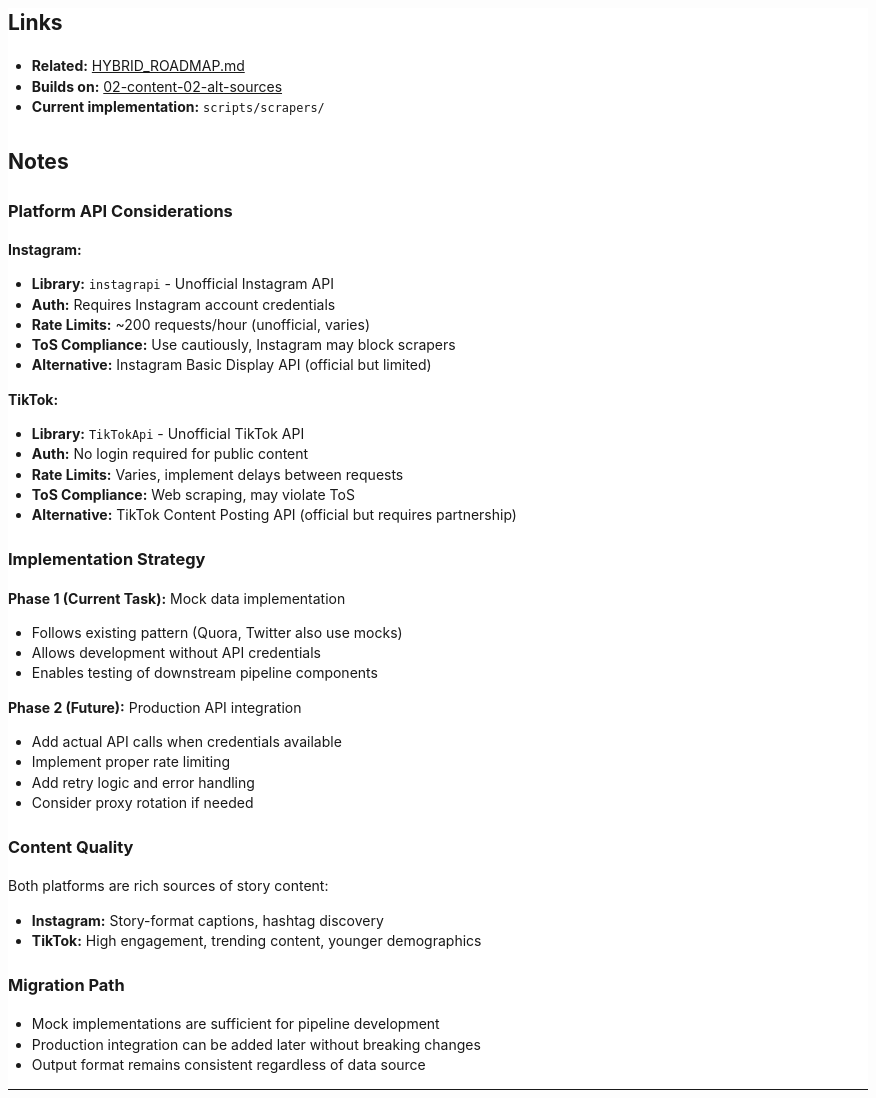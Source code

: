 ## Links

- **Related:** [HYBRID_ROADMAP.md](../../../docs/roadmaps/HYBRID_ROADMAP.md)
- **Builds on:** [02-content-02-alt-sources](../../resolved/p0-content-PrismQ/Pipeline/02-content-02-alt-sources/issue.md)
- **Current implementation:** `scripts/scrapers/`

## Notes

### Platform API Considerations

**Instagram:**
- **Library:** `instagrapi` - Unofficial Instagram API
- **Auth:** Requires Instagram account credentials
- **Rate Limits:** ~200 requests/hour (unofficial, varies)
- **ToS Compliance:** Use cautiously, Instagram may block scrapers
- **Alternative:** Instagram Basic Display API (official but limited)

**TikTok:**
- **Library:** `TikTokApi` - Unofficial TikTok API
- **Auth:** No login required for public content
- **Rate Limits:** Varies, implement delays between requests
- **ToS Compliance:** Web scraping, may violate ToS
- **Alternative:** TikTok Content Posting API (official but requires partnership)

### Implementation Strategy

**Phase 1 (Current Task):** Mock data implementation
- Follows existing pattern (Quora, Twitter also use mocks)
- Allows development without API credentials
- Enables testing of downstream pipeline components

**Phase 2 (Future):** Production API integration
- Add actual API calls when credentials available
- Implement proper rate limiting
- Add retry logic and error handling
- Consider proxy rotation if needed

### Content Quality

Both platforms are rich sources of story content:
- **Instagram:** Story-format captions, hashtag discovery
- **TikTok:** High engagement, trending content, younger demographics

### Migration Path

- Mock implementations are sufficient for pipeline development
- Production integration can be added later without breaking changes
- Output format remains consistent regardless of data source

---
